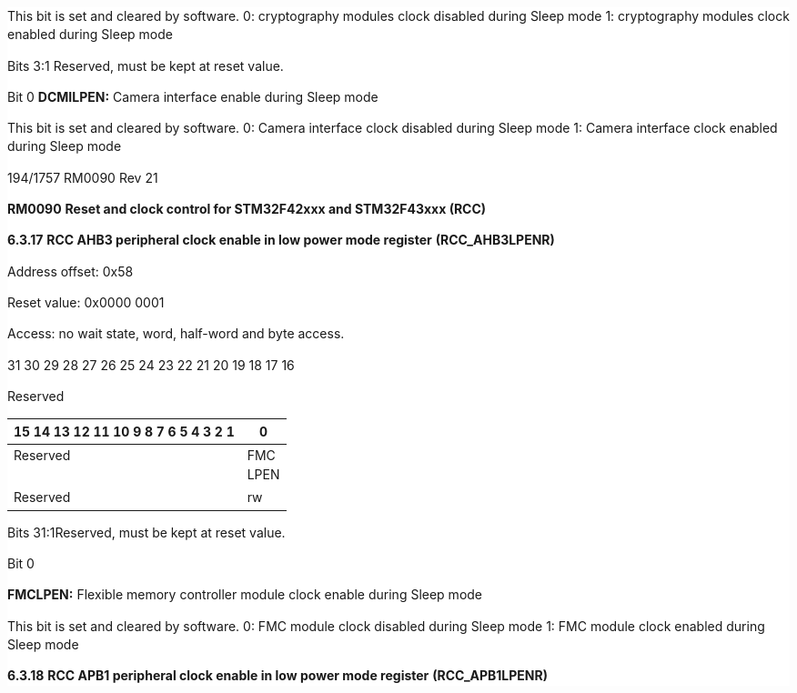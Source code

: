 This bit is set and cleared by software.
0: cryptography modules clock disabled during Sleep mode
1: cryptography modules clock enabled during Sleep mode


Bits 3:1 Reserved, must be kept at reset value.


Bit 0 **DCMILPEN:** Camera interface enable during Sleep mode

This bit is set and cleared by software.
0: Camera interface clock disabled during Sleep mode
1: Camera interface clock enabled during Sleep mode


194/1757 RM0090 Rev 21


**RM0090** **Reset and clock control for  STM32F42xxx and STM32F43xxx (RCC)**


**6.3.17** **RCC AHB3 peripheral clock enable in low power mode register**
**(RCC_AHB3LPENR)**


Address offset: 0x58


Reset value: 0x0000 0001


Access: no wait state, word, half-word and byte access.


31 30 29 28 27 26 25 24 23 22 21 20 19 18 17 16


Reserved



|15 14 13 12 11 10 9 8 7 6 5 4 3 2 1|0|
|---|---|
|Reserved|FMC<br>LPEN|
|Reserved|rw|


Bits 31:1Reserved, must be kept at reset value.





Bit 0



**FMCLPEN:** Flexible memory controller module clock enable during Sleep mode

This bit is set and cleared by software.
0: FMC module clock disabled during Sleep mode
1: FMC module clock enabled during Sleep mode



**6.3.18** **RCC APB1 peripheral clock enable in low power mode register**
**(RCC_APB1LPENR)**
